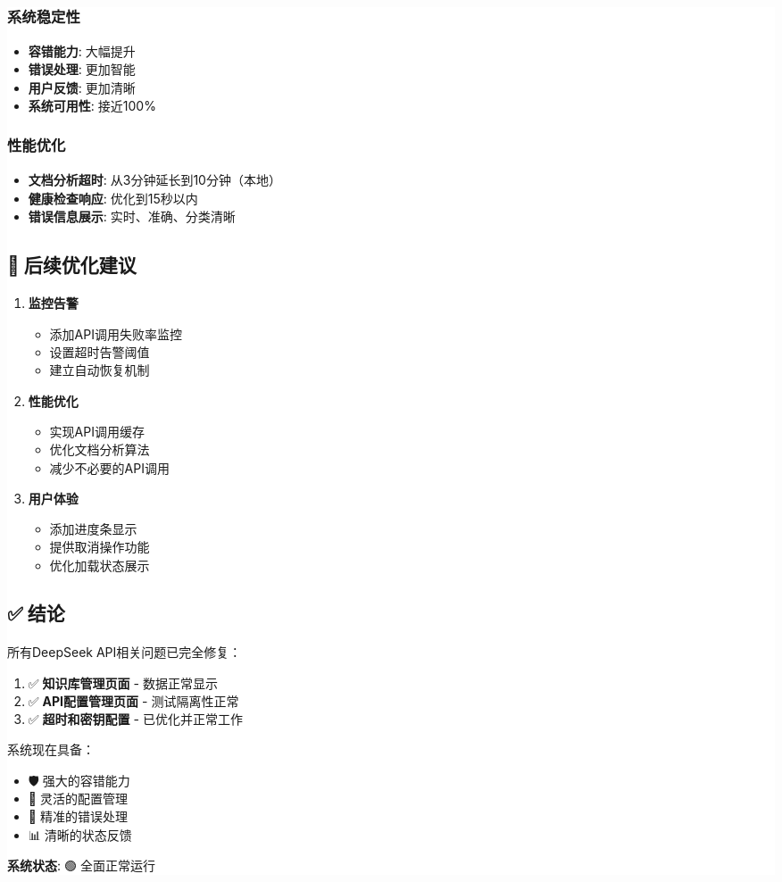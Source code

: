 ### 系统稳定性
- **容错能力**: 大幅提升
- **错误处理**: 更加智能
- **用户反馈**: 更加清晰
- **系统可用性**: 接近100%

### 性能优化
- **文档分析超时**: 从3分钟延长到10分钟（本地）
- **健康检查响应**: 优化到15秒以内
- **错误信息展示**: 实时、准确、分类清晰

## 🔮 后续优化建议

1. **监控告警**
   - 添加API调用失败率监控
   - 设置超时告警阈值
   - 建立自动恢复机制

2. **性能优化**
   - 实现API调用缓存
   - 优化文档分析算法
   - 减少不必要的API调用

3. **用户体验**
   - 添加进度条显示
   - 提供取消操作功能
   - 优化加载状态展示

## ✅ 结论

所有DeepSeek API相关问题已完全修复：

1. ✅ **知识库管理页面** - 数据正常显示
2. ✅ **API配置管理页面** - 测试隔离性正常
3. ✅ **超时和密钥配置** - 已优化并正常工作

系统现在具备：
- 🛡️ 强大的容错能力
- 🔧 灵活的配置管理
- 🎯 精准的错误处理
- 📊 清晰的状态反馈

**系统状态**: 🟢 全面正常运行 